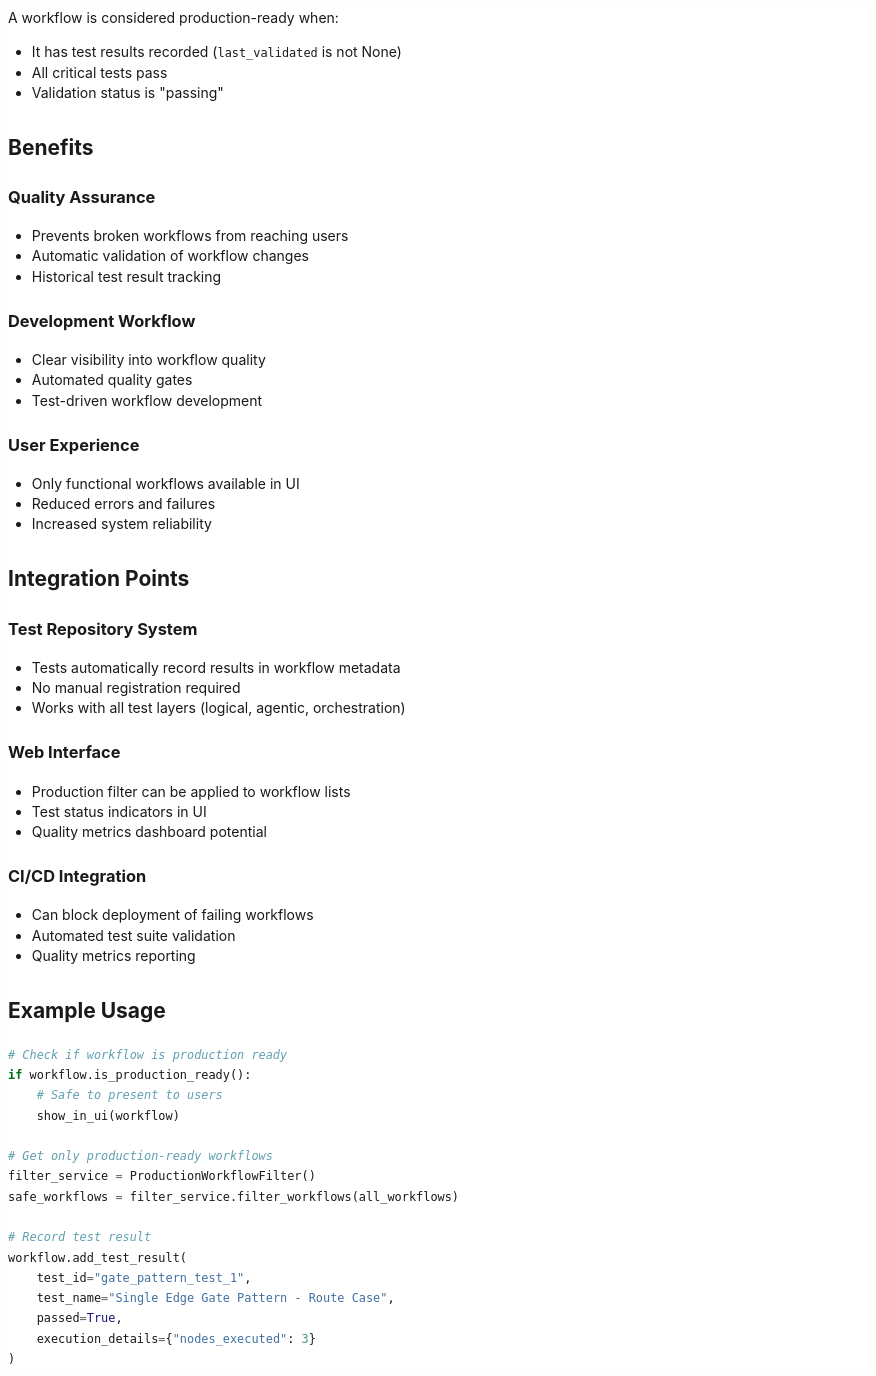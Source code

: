 A workflow is considered production-ready when:
- It has test results recorded (`last_validated` is not None)
- All critical tests pass
- Validation status is "passing"

## Benefits

### Quality Assurance
- Prevents broken workflows from reaching users
- Automatic validation of workflow changes
- Historical test result tracking

### Development Workflow
- Clear visibility into workflow quality
- Automated quality gates
- Test-driven workflow development

### User Experience
- Only functional workflows available in UI
- Reduced errors and failures
- Increased system reliability

## Integration Points

### Test Repository System
- Tests automatically record results in workflow metadata
- No manual registration required
- Works with all test layers (logical, agentic, orchestration)

### Web Interface
- Production filter can be applied to workflow lists
- Test status indicators in UI
- Quality metrics dashboard potential

### CI/CD Integration
- Can block deployment of failing workflows
- Automated test suite validation
- Quality metrics reporting

## Example Usage

```python
# Check if workflow is production ready
if workflow.is_production_ready():
    # Safe to present to users
    show_in_ui(workflow)

# Get only production-ready workflows
filter_service = ProductionWorkflowFilter()
safe_workflows = filter_service.filter_workflows(all_workflows)

# Record test result
workflow.add_test_result(
    test_id="gate_pattern_test_1",
    test_name="Single Edge Gate Pattern - Route Case",
    passed=True,
    execution_details={"nodes_executed": 3}
)
```

